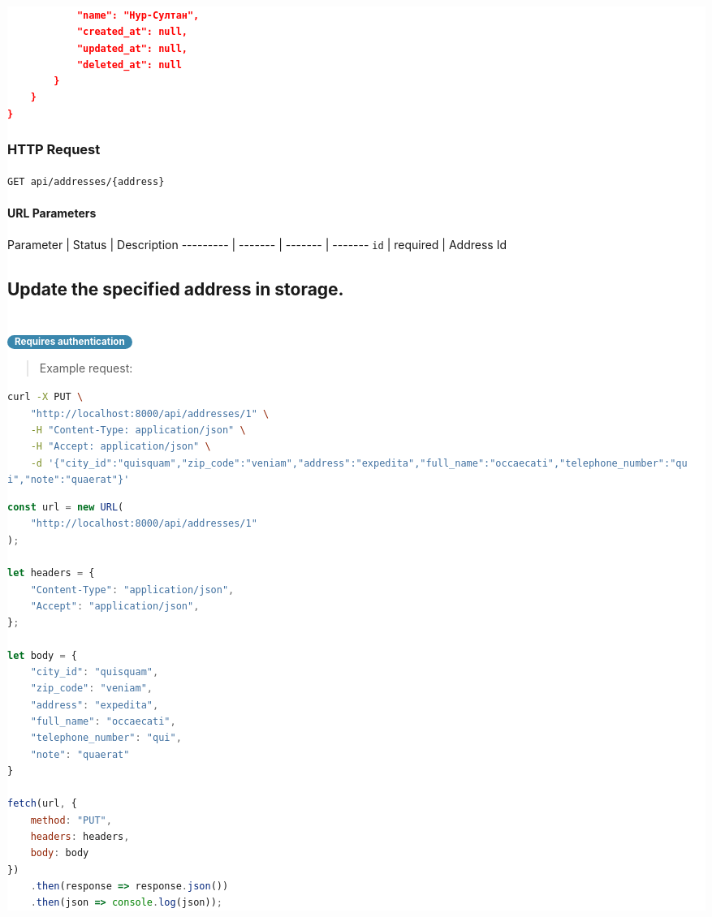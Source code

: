```json
            "name": "Нур-Султан",
            "created_at": null,
            "updated_at": null,
            "deleted_at": null
        }
    }
}
```

### HTTP Request
`GET api/addresses/{address}`

#### URL Parameters

Parameter | Status | Description
--------- | ------- | ------- | -------
    `id` |  required  | Address Id




## Update the specified address in storage.

<br><small style="padding: 1px 9px 2px;font-weight: bold;white-space: nowrap;color: #ffffff;-webkit-border-radius: 9px;-moz-border-radius: 9px;border-radius: 9px;background-color: #3a87ad;">Requires authentication</small>
> Example request:

```bash
curl -X PUT \
    "http://localhost:8000/api/addresses/1" \
    -H "Content-Type: application/json" \
    -H "Accept: application/json" \
    -d '{"city_id":"quisquam","zip_code":"veniam","address":"expedita","full_name":"occaecati","telephone_number":"qui","note":"quaerat"}'

```

```javascript
const url = new URL(
    "http://localhost:8000/api/addresses/1"
);

let headers = {
    "Content-Type": "application/json",
    "Accept": "application/json",
};

let body = {
    "city_id": "quisquam",
    "zip_code": "veniam",
    "address": "expedita",
    "full_name": "occaecati",
    "telephone_number": "qui",
    "note": "quaerat"
}

fetch(url, {
    method: "PUT",
    headers: headers,
    body: body
})
    .then(response => response.json())
    .then(json => console.log(json));
```
